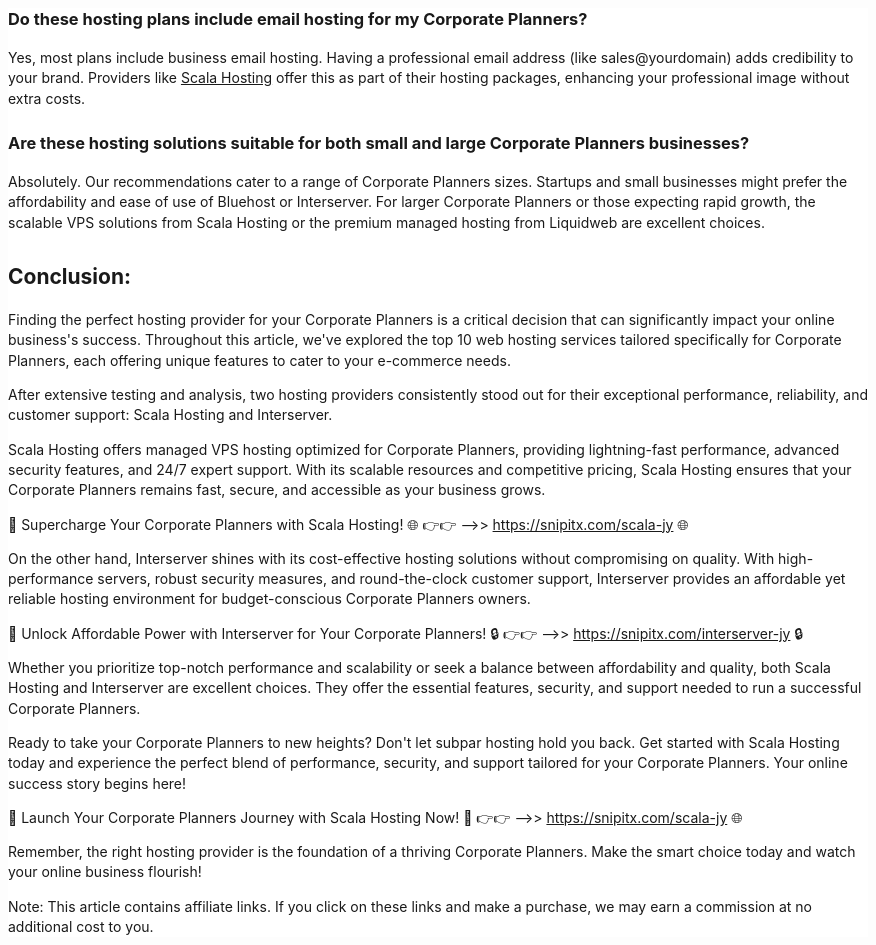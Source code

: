 ### Do these hosting plans include email hosting for my Corporate Planners? 
Yes, most plans include business email hosting. Having a professional email address (like sales@yourdomain) adds credibility to your brand. Providers like [Scala Hosting](https://snipitx.com/scala-jy) offer this as part of their hosting packages, enhancing your professional image without extra costs.

### Are these hosting solutions suitable for both small and large Corporate Planners businesses? 
Absolutely. Our recommendations cater to a range of Corporate Planners sizes. Startups and small businesses might prefer the affordability and ease of use of Bluehost or Interserver. For larger Corporate Planners or those expecting rapid growth, the scalable VPS solutions from Scala Hosting or the premium managed hosting from Liquidweb are excellent choices.

## Conclusion:

Finding the perfect hosting provider for your Corporate Planners is a critical decision that can significantly impact your online business's success. Throughout this article, we've explored the top 10 web hosting services tailored specifically for Corporate Planners, each offering unique features to cater to your e-commerce needs.

After extensive testing and analysis, two hosting providers consistently stood out for their exceptional performance, reliability, and customer support: Scala Hosting and Interserver.

Scala Hosting offers managed VPS hosting optimized for Corporate Planners, providing lightning-fast performance, advanced security features, and 24/7 expert support. With its scalable resources and competitive pricing, Scala Hosting ensures that your Corporate Planners remains fast, secure, and accessible as your business grows.

🚀 Supercharge Your Corporate Planners with Scala Hosting! 🌐
👉👉 -->> https://snipitx.com/scala-jy 🌐

On the other hand, Interserver shines with its cost-effective hosting solutions without compromising on quality. With high-performance servers, robust security measures, and round-the-clock customer support, Interserver provides an affordable yet reliable hosting environment for budget-conscious Corporate Planners owners.

💸 Unlock Affordable Power with Interserver for Your Corporate Planners! 🔒
👉👉 -->> https://snipitx.com/interserver-jy 🔒

Whether you prioritize top-notch performance and scalability or seek a balance between affordability and quality, both Scala Hosting and Interserver are excellent choices. They offer the essential features, security, and support needed to run a successful Corporate Planners.

Ready to take your Corporate Planners to new heights? Don't let subpar hosting hold you back. Get started with Scala Hosting today and experience the perfect blend of performance, security, and support tailored for your Corporate Planners. Your online success story begins here!

🚀 Launch Your Corporate Planners Journey with Scala Hosting Now! 🌟
👉👉 -->> https://snipitx.com/scala-jy 🌐

Remember, the right hosting provider is the foundation of a thriving Corporate Planners. Make the smart choice today and watch your online business flourish!

Note: This article contains affiliate links. If you click on these links and make a purchase, we may earn a commission at no additional cost to you.